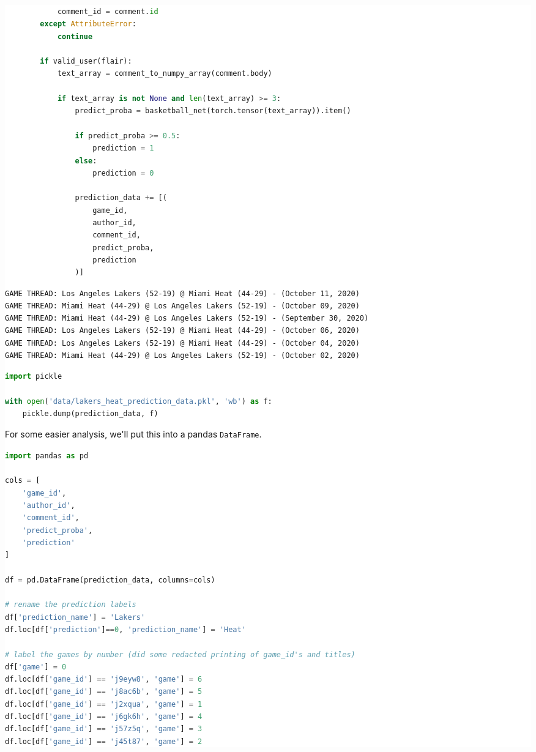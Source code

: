 ```python
            comment_id = comment.id
        except AttributeError:
            continue
            
        if valid_user(flair):
            text_array = comment_to_numpy_array(comment.body)

            if text_array is not None and len(text_array) >= 3:
                predict_proba = basketball_net(torch.tensor(text_array)).item()
                
                if predict_proba >= 0.5:
                    prediction = 1
                else:
                    prediction = 0
                
                prediction_data += [(
                    game_id,
                    author_id,
                    comment_id,
                    predict_proba,
                    prediction
                )]
```

    GAME THREAD: Los Angeles Lakers (52-19) @ Miami Heat (44-29) - (October 11, 2020)
    GAME THREAD: Miami Heat (44-29) @ Los Angeles Lakers (52-19) - (October 09, 2020)
    GAME THREAD: Miami Heat (44-29) @ Los Angeles Lakers (52-19) - (September 30, 2020)
    GAME THREAD: Los Angeles Lakers (52-19) @ Miami Heat (44-29) - (October 06, 2020)
    GAME THREAD: Los Angeles Lakers (52-19) @ Miami Heat (44-29) - (October 04, 2020)
    GAME THREAD: Miami Heat (44-29) @ Los Angeles Lakers (52-19) - (October 02, 2020)


```python
import pickle

with open('data/lakers_heat_prediction_data.pkl', 'wb') as f:
    pickle.dump(prediction_data, f)
```

For some easier analysis, we'll put this into a pandas `DataFrame`.

```python
import pandas as pd

cols = [
    'game_id',
    'author_id',
    'comment_id',
    'predict_proba',
    'prediction'
]

df = pd.DataFrame(prediction_data, columns=cols)

# rename the prediction labels
df['prediction_name'] = 'Lakers'
df.loc[df['prediction']==0, 'prediction_name'] = 'Heat'

# label the games by number (did some redacted printing of game_id's and titles)
df['game'] = 0
df.loc[df['game_id'] == 'j9eyw8', 'game'] = 6
df.loc[df['game_id'] == 'j8ac6b', 'game'] = 5
df.loc[df['game_id'] == 'j2xqua', 'game'] = 1
df.loc[df['game_id'] == 'j6gk6h', 'game'] = 4
df.loc[df['game_id'] == 'j57z5q', 'game'] = 3
df.loc[df['game_id'] == 'j45t87', 'game'] = 2
```